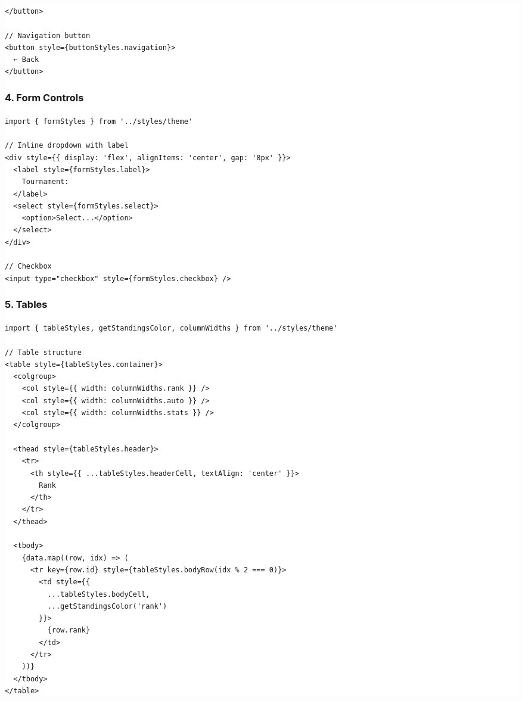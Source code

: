 ```tsx
</button>

// Navigation button
<button style={buttonStyles.navigation}>
  ← Back
</button>
```

### 4. Form Controls

```tsx
import { formStyles } from '../styles/theme'

// Inline dropdown with label
<div style={{ display: 'flex', alignItems: 'center', gap: '8px' }}>
  <label style={formStyles.label}>
    Tournament:
  </label>
  <select style={formStyles.select}>
    <option>Select...</option>
  </select>
</div>

// Checkbox
<input type="checkbox" style={formStyles.checkbox} />
```

### 5. Tables

```tsx
import { tableStyles, getStandingsColor, columnWidths } from '../styles/theme'

// Table structure
<table style={tableStyles.container}>
  <colgroup>
    <col style={{ width: columnWidths.rank }} />
    <col style={{ width: columnWidths.auto }} />
    <col style={{ width: columnWidths.stats }} />
  </colgroup>

  <thead style={tableStyles.header}>
    <tr>
      <th style={{ ...tableStyles.headerCell, textAlign: 'center' }}>
        Rank
      </th>
    </tr>
  </thead>

  <tbody>
    {data.map((row, idx) => (
      <tr key={row.id} style={tableStyles.bodyRow(idx % 2 === 0)}>
        <td style={{
          ...tableStyles.bodyCell,
          ...getStandingsColor('rank')
        }}>
          {row.rank}
        </td>
      </tr>
    ))}
  </tbody>
</table>
```
